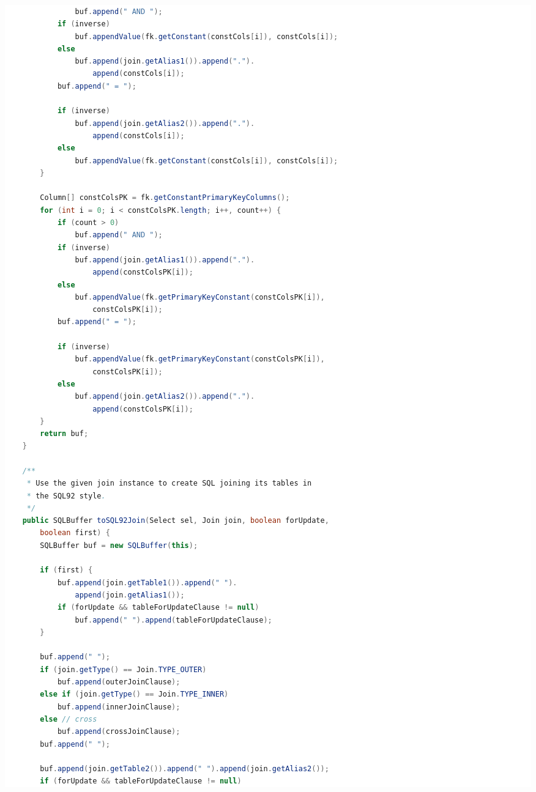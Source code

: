 ```java
                buf.append(" AND ");
            if (inverse)
                buf.appendValue(fk.getConstant(constCols[i]), constCols[i]);
            else
                buf.append(join.getAlias1()).append(".").
                    append(constCols[i]);
            buf.append(" = ");

            if (inverse)
                buf.append(join.getAlias2()).append(".").
                    append(constCols[i]);
            else
                buf.appendValue(fk.getConstant(constCols[i]), constCols[i]);
        }

        Column[] constColsPK = fk.getConstantPrimaryKeyColumns();
        for (int i = 0; i < constColsPK.length; i++, count++) {
            if (count > 0)
                buf.append(" AND ");
            if (inverse)
                buf.append(join.getAlias1()).append(".").
                    append(constColsPK[i]);
            else
                buf.appendValue(fk.getPrimaryKeyConstant(constColsPK[i]),
                    constColsPK[i]);
            buf.append(" = ");

            if (inverse)
                buf.appendValue(fk.getPrimaryKeyConstant(constColsPK[i]),
                    constColsPK[i]);
            else
                buf.append(join.getAlias2()).append(".").
                    append(constColsPK[i]);
        }
        return buf;
    }

    /**
     * Use the given join instance to create SQL joining its tables in
     * the SQL92 style.
     */
    public SQLBuffer toSQL92Join(Select sel, Join join, boolean forUpdate,
        boolean first) {
        SQLBuffer buf = new SQLBuffer(this);

        if (first) {
            buf.append(join.getTable1()).append(" ").
                append(join.getAlias1());
            if (forUpdate && tableForUpdateClause != null)
                buf.append(" ").append(tableForUpdateClause);
        }

        buf.append(" ");
        if (join.getType() == Join.TYPE_OUTER)
            buf.append(outerJoinClause);
        else if (join.getType() == Join.TYPE_INNER)
            buf.append(innerJoinClause);
        else // cross
            buf.append(crossJoinClause);
        buf.append(" ");

        buf.append(join.getTable2()).append(" ").append(join.getAlias2());
        if (forUpdate && tableForUpdateClause != null)
```